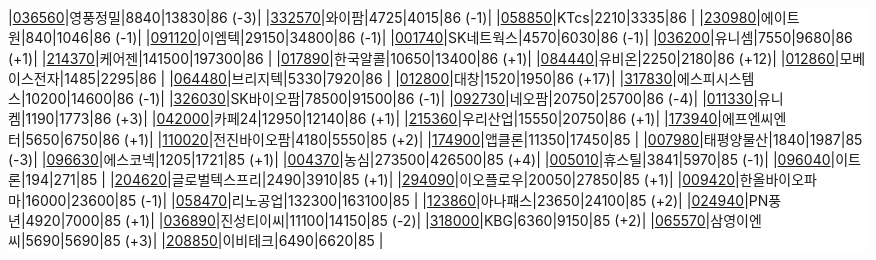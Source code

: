 |[036560](https://finance.daum.net/quotes/A036560)|영풍정밀|8840|13830|86 (-3)|
|[332570](https://finance.daum.net/quotes/A332570)|와이팜|4725|4015|86 (-1)|
|[058850](https://finance.daum.net/quotes/A058850)|KTcs|2210|3335|86 |
|[230980](https://finance.daum.net/quotes/A230980)|에이트원|840|1046|86 (-1)|
|[091120](https://finance.daum.net/quotes/A091120)|이엠텍|29150|34800|86 (-1)|
|[001740](https://finance.daum.net/quotes/A001740)|SK네트웍스|4570|6030|86 (-1)|
|[036200](https://finance.daum.net/quotes/A036200)|유니셈|7550|9680|86 (+1)|
|[214370](https://finance.daum.net/quotes/A214370)|케어젠|141500|197300|86 |
|[017890](https://finance.daum.net/quotes/A017890)|한국알콜|10650|13400|86 (+1)|
|[084440](https://finance.daum.net/quotes/A084440)|유비온|2250|2180|86 (+12)|
|[012860](https://finance.daum.net/quotes/A012860)|모베이스전자|1485|2295|86 |
|[064480](https://finance.daum.net/quotes/A064480)|브리지텍|5330|7920|86 |
|[012800](https://finance.daum.net/quotes/A012800)|대창|1520|1950|86 (+17)|
|[317830](https://finance.daum.net/quotes/A317830)|에스피시스템스|10200|14600|86 (-1)|
|[326030](https://finance.daum.net/quotes/A326030)|SK바이오팜|78500|91500|86 (-1)|
|[092730](https://finance.daum.net/quotes/A092730)|네오팜|20750|25700|86 (-4)|
|[011330](https://finance.daum.net/quotes/A011330)|유니켐|1190|1773|86 (+3)|
|[042000](https://finance.daum.net/quotes/A042000)|카페24|12950|12140|86 (+1)|
|[215360](https://finance.daum.net/quotes/A215360)|우리산업|15550|20750|86 (+1)|
|[173940](https://finance.daum.net/quotes/A173940)|에프엔씨엔터|5650|6750|86 (+1)|
|[110020](https://finance.daum.net/quotes/A110020)|전진바이오팜|4180|5550|85 (+2)|
|[174900](https://finance.daum.net/quotes/A174900)|앱클론|11350|17450|85 |
|[007980](https://finance.daum.net/quotes/A007980)|태평양물산|1840|1987|85 (-3)|
|[096630](https://finance.daum.net/quotes/A096630)|에스코넥|1205|1721|85 (+1)|
|[004370](https://finance.daum.net/quotes/A004370)|농심|273500|426500|85 (+4)|
|[005010](https://finance.daum.net/quotes/A005010)|휴스틸|3841|5970|85 (-1)|
|[096040](https://finance.daum.net/quotes/A096040)|이트론|194|271|85 |
|[204620](https://finance.daum.net/quotes/A204620)|글로벌텍스프리|2490|3910|85 (+1)|
|[294090](https://finance.daum.net/quotes/A294090)|이오플로우|20050|27850|85 (+1)|
|[009420](https://finance.daum.net/quotes/A009420)|한올바이오파마|16000|23600|85 (-1)|
|[058470](https://finance.daum.net/quotes/A058470)|리노공업|132300|163100|85 |
|[123860](https://finance.daum.net/quotes/A123860)|아나패스|23650|24100|85 (+2)|
|[024940](https://finance.daum.net/quotes/A024940)|PN풍년|4920|7000|85 (+1)|
|[036890](https://finance.daum.net/quotes/A036890)|진성티이씨|11100|14150|85 (-2)|
|[318000](https://finance.daum.net/quotes/A318000)|KBG|6360|9150|85 (+2)|
|[065570](https://finance.daum.net/quotes/A065570)|삼영이엔씨|5690|5690|85 (+3)|
|[208850](https://finance.daum.net/quotes/A208850)|이비테크|6490|6620|85 |